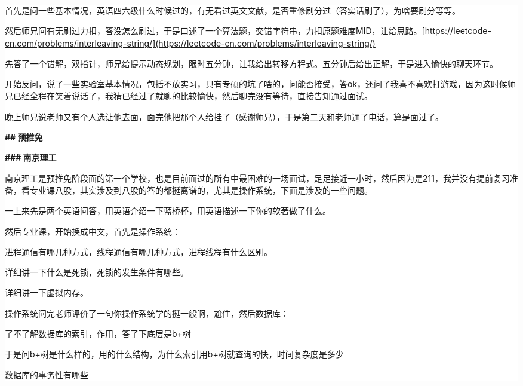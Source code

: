 

首先是问一些基本情况，英语四六级什么时候过的，有无看过英文文献，是否重修刷分过（答实话刷了），为啥要刷分等等。



然后师兄问有无刷过力扣，答没怎么刷过，于是口述了一个算法题，交错字符串，力扣原题难度MID，让给思路。[https://leetcode-cn.com/problems/interleaving-string/](https://leetcode-cn.com/problems/interleaving-string/)



先答了一个错解，双指针，师兄给提示动态规划，限时五分钟，让我给出转移方程式。五分钟后给出正解，于是进入愉快的聊天环节。



 开始反问，说了一些实验室基本情况，包括不放实习，只有专硕的坑了啥的，问能否接受，答ok，还问了我喜不喜欢打游戏，因为这时候师兄已经全程在笑着说话了，我猜已经过了就聊的比较愉快，然后聊完没有等待，直接告知通过面试。



晚上师兄说老师又有个人选让他去面，面完他把那个人给挂了（感谢师兄），于是第二天和老师通了电话，算是面过了。



**## 预推免**



**### 南京理工**



南京理工是预推免阶段面的第一个学校，也是目前面过的所有中最困难的一场面试，足足接近一小时，然后因为是211，我并没有提前复习准备，看专业课八股，其实涉及到八股的答的都挺离谱的，尤其是操作系统，下面是涉及的一些问题。



 



一上来先是两个英语问答，用英语介绍一下蓝桥杯，用英语描述一下你的软著做了什么。



然后专业课，开始换成中文，首先是操作系统：



进程通信有哪几种方式，线程通信有哪几种方式，进程线程有什么区别。



详细讲一下什么是死锁，死锁的发生条件有哪些。



详细讲一下虚拟内存。





操作系统问完老师评价了一句你操作系统学的挺一般啊，尬住，然后数据库：



了不了解数据库的索引，作用，答了下底层是b+树



于是问b+树是什么样的，用的什么结构，为什么索引用b+树就查询的快，时间复杂度是多少



数据库的事务性有哪些
